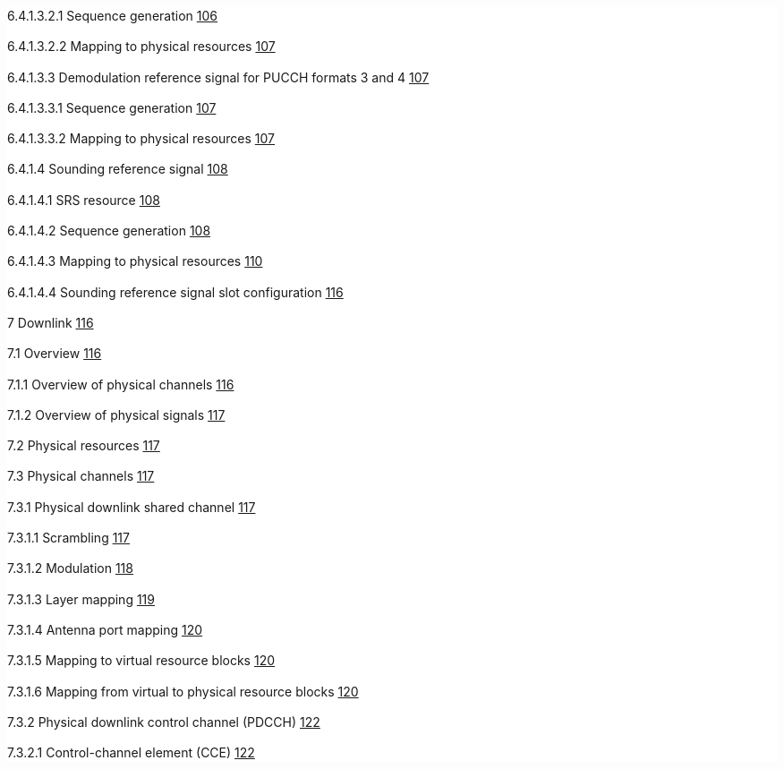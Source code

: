 6.4.1.3.2.1 Sequence generation [106](#sequence-generation-6)

6.4.1.3.2.2 Mapping to physical resources
[107](#mapping-to-physical-resources-7)

6.4.1.3.3 Demodulation reference signal for PUCCH formats 3 and 4
[107](#demodulation-reference-signal-for-pucch-formats-3-and-4)

6.4.1.3.3.1 Sequence generation [107](#sequence-generation-7)

6.4.1.3.3.2 Mapping to physical resources
[107](#mapping-to-physical-resources-8)

6.4.1.4 Sounding reference signal [108](#sounding-reference-signal)

6.4.1.4.1 SRS resource [108](#srs-resource)

6.4.1.4.2 Sequence generation [108](#sequence-generation-8)

6.4.1.4.3 Mapping to physical resources
[110](#mapping-to-physical-resources-9)

6.4.1.4.4 Sounding reference signal slot configuration
[116](#sounding-reference-signal-slot-configuration)

7 Downlink [116](#downlink)

7.1 Overview [116](#overview-1)

7.1.1 Overview of physical channels
[116](#overview-of-physical-channels-1)

7.1.2 Overview of physical signals
[117](#overview-of-physical-signals-1)

7.2 Physical resources [117](#physical-resources-2)

7.3 Physical channels [117](#physical-channels-1)

7.3.1 Physical downlink shared channel
[117](#physical-downlink-shared-channel)

7.3.1.1 Scrambling [117](#scrambling-3)

7.3.1.2 Modulation [118](#modulation-3)

7.3.1.3 Layer mapping [119](#layer-mapping-1)

7.3.1.4 Antenna port mapping [120](#antenna-port-mapping)

7.3.1.5 Mapping to virtual resource blocks
[120](#mapping-to-virtual-resource-blocks-1)

7.3.1.6 Mapping from virtual to physical resource blocks
[120](#mapping-from-virtual-to-physical-resource-blocks-1)

7.3.2 Physical downlink control channel (PDCCH)
[122](#physical-downlink-control-channel-pdcch)

7.3.2.1 Control-channel element (CCE)
[122](#control-channel-element-cce)
